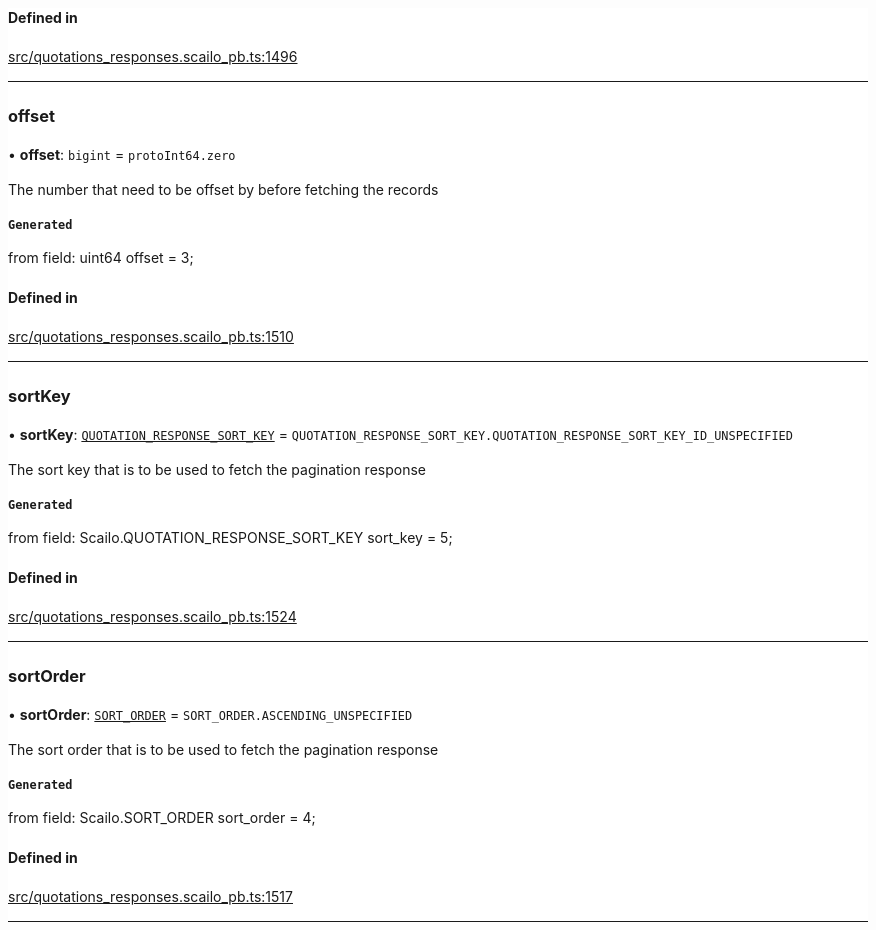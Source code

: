 #### Defined in

[src/quotations_responses.scailo_pb.ts:1496](https://github.com/scailo/ts-sdk/blob/c10a36b57201dfa5903d4b53efa1e62aa6208936/src/quotations_responses.scailo_pb.ts#L1496)

___

### offset

• **offset**: `bigint` = `protoInt64.zero`

The number that need to be offset by before fetching the records

**`Generated`**

from field: uint64 offset = 3;

#### Defined in

[src/quotations_responses.scailo_pb.ts:1510](https://github.com/scailo/ts-sdk/blob/c10a36b57201dfa5903d4b53efa1e62aa6208936/src/quotations_responses.scailo_pb.ts#L1510)

___

### sortKey

• **sortKey**: [`QUOTATION_RESPONSE_SORT_KEY`](../enums/QUOTATION_RESPONSE_SORT_KEY.md) = `QUOTATION_RESPONSE_SORT_KEY.QUOTATION_RESPONSE_SORT_KEY_ID_UNSPECIFIED`

The sort key that is to be used to fetch the pagination response

**`Generated`**

from field: Scailo.QUOTATION_RESPONSE_SORT_KEY sort_key = 5;

#### Defined in

[src/quotations_responses.scailo_pb.ts:1524](https://github.com/scailo/ts-sdk/blob/c10a36b57201dfa5903d4b53efa1e62aa6208936/src/quotations_responses.scailo_pb.ts#L1524)

___

### sortOrder

• **sortOrder**: [`SORT_ORDER`](../enums/SORT_ORDER.md) = `SORT_ORDER.ASCENDING_UNSPECIFIED`

The sort order that is to be used to fetch the pagination response

**`Generated`**

from field: Scailo.SORT_ORDER sort_order = 4;

#### Defined in

[src/quotations_responses.scailo_pb.ts:1517](https://github.com/scailo/ts-sdk/blob/c10a36b57201dfa5903d4b53efa1e62aa6208936/src/quotations_responses.scailo_pb.ts#L1517)

___

